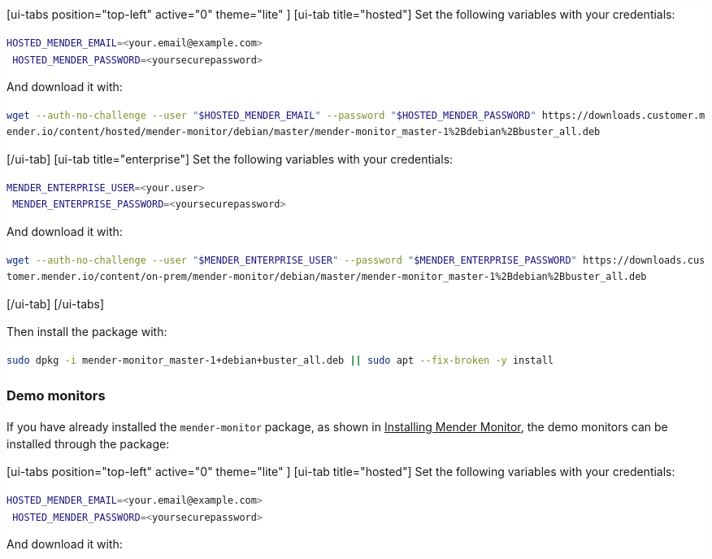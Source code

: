 

[ui-tabs position="top-left" active="0" theme="lite" ]
[ui-tab title="hosted"]
Set the following variables with your credentials:

```bash
HOSTED_MENDER_EMAIL=<your.email@example.com>
 HOSTED_MENDER_PASSWORD=<yoursecurepassword>
```
And download it with:

```bash
wget --auth-no-challenge --user "$HOSTED_MENDER_EMAIL" --password "$HOSTED_MENDER_PASSWORD" https://downloads.customer.mender.io/content/hosted/mender-monitor/debian/master/mender-monitor_master-1%2Bdebian%2Bbuster_all.deb
```
[/ui-tab]
[ui-tab title="enterprise"]
Set the following variables with your credentials:

```bash
MENDER_ENTERPRISE_USER=<your.user>
 MENDER_ENTERPRISE_PASSWORD=<yoursecurepassword>
```
And download it with:


```bash
wget --auth-no-challenge --user "$MENDER_ENTERPRISE_USER" --password "$MENDER_ENTERPRISE_PASSWORD" https://downloads.customer.mender.io/content/on-prem/mender-monitor/debian/master/mender-monitor_master-1%2Bdebian%2Bbuster_all.deb
```
[/ui-tab]
[/ui-tabs]


Then install the package with:


```bash
sudo dpkg -i mender-monitor_master-1+debian+buster_all.deb || sudo apt --fix-broken -y install
```

### Demo monitors

If you have already installed the `mender-monitor` package, as shown in
[Installing Mender Monitor](#monitor), the demo monitors can be installed
through the package:

[ui-tabs position="top-left" active="0" theme="lite" ]
[ui-tab title="hosted"]
Set the following variables with your credentials:

```bash
HOSTED_MENDER_EMAIL=<your.email@example.com>
 HOSTED_MENDER_PASSWORD=<yoursecurepassword>
```
And download it with:


[raspios-bullseye-armhf-lite-raspberrypi3-mender.img.xz]: https://d4o6e0uccgv40.cloudfront.net/2022-09-22-raspios-bullseye-armhf-lite/arm/2022-09-22-raspios-bullseye-armhf-lite-raspberrypi3-mender-convert-master.img.xz
[raspios-bullseye-armhf-lite-raspberrypi4-mender.img.xz]: https://d4o6e0uccgv40.cloudfront.net/2022-09-22-raspios-bullseye-armhf-lite/arm/2022-09-22-raspios-bullseye-armhf-lite-raspberrypi4-mender-convert-master.img.xz
[x.x.x_mender-artifact-linux]: https://downloads.mender.io/mender-artifact/master/linux/mender-artifact
[x.x.x_mender-artifact-darwin]: https://downloads.mender.io/mender-artifact/master/darwin/mender-artifact
[master_mender-artifact-linux]: https://downloads.mender.io/mender-artifact/master/linux/mender-artifact
[master_mender-artifact-darwin]: https://downloads.mender.io/mender-artifact/master/darwin/mender-artifact
[x.x.x_mender-cli-linux]: https://downloads.mender.io/mender-cli/master/linux/mender-cli
[x.x.x_mender-cli-darwin]: https://downloads.mender.io/mender-cli/master/darwin/mender-cli
[master_mender-cli-linux]: https://downloads.mender.io/mender-cli/master/linux/mender-cli
[master_mender-cli-darwin]: https://downloads.mender.io/mender-cli/master/darwin/mender-cli